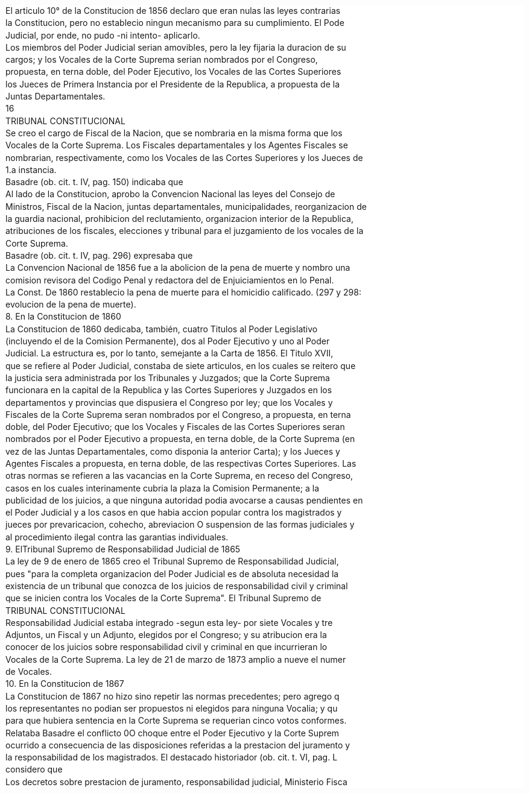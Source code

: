 El articulo 10° de la Constitucion de 1856 declaro que eran nulas las leyes contrarias  
la Constitucion, pero no establecio ningun mecanismo para su cumplimiento. El Pode  
Judicial, por ende, no pudo -ni intento- aplicarlo.  
Los miembros del Poder Judicial serian amovibles, pero la ley fijaria la duracion de su  
cargos; y los Vocales de la Corte Suprema serian nombrados por el Congreso,  
propuesta, en terna doble, del Poder Ejecutivo, los Vocales de las Cortes Superiores  
los Jueces de Primera Instancia por el Presidente de la Republica, a propuesta de la  
Juntas Departamentales.  
16  
TRIBUNAL CONSTITUCIONAL  
Se creo el cargo de Fiscal de la Nacion, que se nombraria en la misma forma que los  
Vocales de la Corte Suprema. Los Fiscales departamentales y los Agentes Fiscales se  
nombrarian, respectivamente, como los Vocales de las Cortes Superiores y los Jueces de  
1.a instancia.  
Basadre (ob. cit. t. IV, pag. 150) indicaba que  
Al lado de la Constitucion, aprobo la Convencion Nacional las leyes del Consejo de  
Ministros, Fiscal de la Nacion, juntas departamentales, municipalidades, reorganizacion de  
la guardia nacional, prohibicion del reclutamiento, organizacion interior de la Republica,  
atribuciones de los fiscales, elecciones y tribunal para el juzgamiento de los vocales de la  
Corte Suprema.  
Basadre (ob. cit. t. IV, pag. 296) expresaba que  
La Convencion Nacional de 1856 fue a la abolicion de la pena de muerte y nombro una  
comision revisora del Codigo Penal y redactora del de Enjuiciamientos en lo Penal.  
La Const. De 1860 restablecio la pena de muerte para el homicidio calificado. (297 y 298:  
evolucion de la pena de muerte).  
8. En la Constitucion de 1860  
La Constitucion de 1860 dedicaba, también, cuatro Titulos al Poder Legislativo  
(incluyendo el de la Comision Permanente), dos al Poder Ejecutivo y uno al Poder  
Judicial. La estructura es, por lo tanto, semejante a la Carta de 1856. El Titulo XVII,  
que se refiere al Poder Judicial, constaba de siete articulos, en los cuales se reitero que  
la justicia sera administrada por los Tribunales y Juzgados; que la Corte Suprema  
funcionara en la capital de la Republica y las Cortes Superiores y Juzgados en los  
departamentos y provincias que dispusiera el Congreso por ley; que los Vocales y  
Fiscales de la Corte Suprema seran nombrados por el Congreso, a propuesta, en terna  
doble, del Poder Ejecutivo; que los Vocales y Fiscales de las Cortes Superiores seran  
nombrados por el Poder Ejecutivo a propuesta, en terna doble, de la Corte Suprema (en  
vez de las Juntas Departamentales, como disponia la anterior Carta); y los Jueces y  
Agentes Fiscales a propuesta, en terna doble, de las respectivas Cortes Superiores. Las  
otras normas se refieren a las vacancias en la Corte Suprema, en receso del Congreso,  
casos en los cuales interinamente cubria la plaza la Comision Permanente; a la  
publicidad de los juicios, a que ninguna autoridad podia avocarse a causas pendientes en  
el Poder Judicial y a los casos en que habia accion popular contra los magistrados y  
jueces por prevaricacion, cohecho, abreviacion O suspension de las formas judiciales y  
al procedimiento ilegal contra las garantias individuales.  
9. ElTribunal Supremo de Responsabilidad Judicial de 1865  
La ley de 9 de enero de 1865 creo el Tribunal Supremo de Responsabilidad Judicial,  
pues "para la completa organizacion del Poder Judicial es de absoluta necesidad la  
existencia de un tribunal que conozca de los juicios de responsabilidad civil y criminal  
que se inicien contra los Vocales de la Corte Suprema". El Tribunal Supremo de  
TRIBUNAL CONSTITUCIONAL  
Responsabilidad Judicial estaba integrado -segun esta ley- por siete Vocales y tre  
Adjuntos, un Fiscal y un Adjunto, elegidos por el Congreso; y su atribucion era la  
conocer de los juicios sobre responsabilidad civil y criminal en que incurrieran lo  
Vocales de la Corte Suprema. La ley de 21 de marzo de 1873 amplio a nueve el numer  
de Vocales.  
10. En la Constitucion de 1867  
La Constitucion de 1867 no hizo sino repetir las normas precedentes; pero agrego q  
los representantes no podian ser propuestos ni elegidos para ninguna Vocalia; y qu  
para que hubiera sentencia en la Corte Suprema se requerian cinco votos conformes.  
Relataba Basadre el conflicto 0O choque entre el Poder Ejecutivo y la Corte Suprem  
ocurrido a consecuencia de las disposiciones referidas a la prestacion del juramento y  
la responsabilidad de los magistrados. El destacado historiador (ob. cit. t. VI, pag. L  
considero que  
Los decretos sobre prestacion de juramento, responsabilidad judicial, Ministerio Fisca  